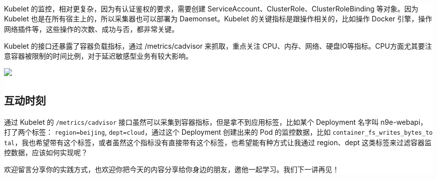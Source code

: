 Kubelet 的监控，相对更复杂，因为有认证鉴权的要求，需要创建 ServiceAccount、ClusterRole、ClusterRoleBinding 等对象。因为 Kubelet 也是在所有宿主上的，所以采集器也可以部署为 Daemonset。Kubelet 的关键指标是跟操作相关的，比如操作 Docker 引擎，操作网络插件等，这些操作的次数、成功与否，都非常关键。

Kubelet 的接口还暴露了容器负载指标，通过 /metrics/cadvisor 来抓取，重点关注 CPU、内存、网络、硬盘IO等指标。CPU方面尤其要注意容器被限制的时间比例，对于延迟敏感型业务有较大影响。

![](https://static001.geekbang.org/resource/image/bc/f1/bcd9aa98db0acb107db94c63db1yy3f1.jpg?wh=3143x2618)

## 互动时刻

通过 Kubelet 的 `/metrics/cadvisor` 接口虽然可以采集到容器指标，但是拿不到应用标签，比如某个 Deployment 名字叫 n9e-webapi，打了两个标签： `region=beijing`, `dept=cloud`，通过这个 Deployment 创建出来的 Pod 的监控数据，比如 `container_fs_writes_bytes_total`，我也希望带有这个标签，或者虽然这个指标没有直接带有这个标签，也希望能有种方式让我通过 region、dept 这类标签来过滤容器监控数据，应该如何实现呢？

欢迎留言分享你的实践方式，也欢迎你把今天的内容分享给你身边的朋友，邀他一起学习。我们下一讲再见！